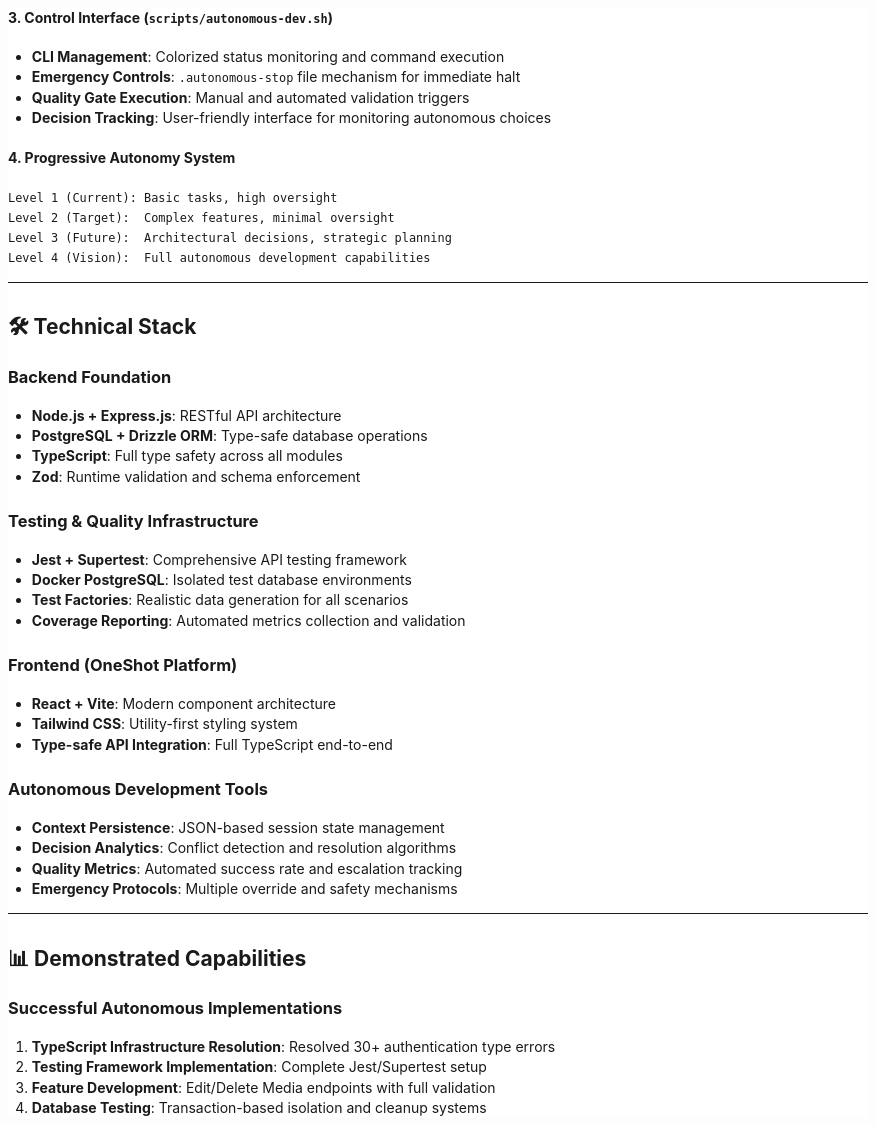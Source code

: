 #### **3. Control Interface** (`scripts/autonomous-dev.sh`)
- **CLI Management**: Colorized status monitoring and command execution
- **Emergency Controls**: `.autonomous-stop` file mechanism for immediate halt
- **Quality Gate Execution**: Manual and automated validation triggers
- **Decision Tracking**: User-friendly interface for monitoring autonomous choices

#### **4. Progressive Autonomy System**
```
Level 1 (Current): Basic tasks, high oversight
Level 2 (Target):  Complex features, minimal oversight  
Level 3 (Future):  Architectural decisions, strategic planning
Level 4 (Vision):  Full autonomous development capabilities
```

---

## 🛠️ **Technical Stack**

### **Backend Foundation**
- **Node.js + Express.js**: RESTful API architecture
- **PostgreSQL + Drizzle ORM**: Type-safe database operations
- **TypeScript**: Full type safety across all modules
- **Zod**: Runtime validation and schema enforcement

### **Testing & Quality Infrastructure**
- **Jest + Supertest**: Comprehensive API testing framework
- **Docker PostgreSQL**: Isolated test database environments
- **Test Factories**: Realistic data generation for all scenarios
- **Coverage Reporting**: Automated metrics collection and validation

### **Frontend (OneShot Platform)**
- **React + Vite**: Modern component architecture
- **Tailwind CSS**: Utility-first styling system
- **Type-safe API Integration**: Full TypeScript end-to-end

### **Autonomous Development Tools**
- **Context Persistence**: JSON-based session state management
- **Decision Analytics**: Conflict detection and resolution algorithms
- **Quality Metrics**: Automated success rate and escalation tracking
- **Emergency Protocols**: Multiple override and safety mechanisms

---

## 📊 **Demonstrated Capabilities**

### **Successful Autonomous Implementations**
1. **TypeScript Infrastructure Resolution**: Resolved 30+ authentication type errors
2. **Testing Framework Implementation**: Complete Jest/Supertest setup
3. **Feature Development**: Edit/Delete Media endpoints with full validation
4. **Database Testing**: Transaction-based isolation and cleanup systems
